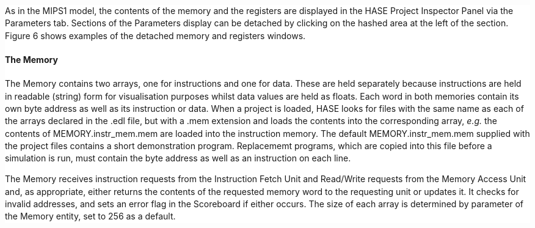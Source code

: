 As in the MIPS1 model, the contents of the memory and the registers are displayed in the HASE Project Inspector Panel via the Parameters tab. Sections of the Parameters display can be detached by clicking on the hashed area at the left of the section. Figure 6 shows examples of the detached memory and registers windows.

#### The Memory

The Memory contains two arrays, one for instructions and one for data. These are held separately because instructions are held in readable (string) form for visualisation purposes whilst data values are held as floats. Each word in both memories contain its own byte address as well as its instruction or data. When a project is loaded, HASE looks for files with the same name as each of the arrays declared in the .edl file, but with a .mem extension and loads the contents into the corresponding array, *e.g.* the contents of MEMORY.instr_mem.mem are loaded into the instruction memory. The default MEMORY.instr_mem.mem supplied with the project files contains a short demonstration program. Replacememt programs, which are copied into this file before a simulation is run, must contain the byte address as well as an instruction on each line.

The Memory receives instruction requests from the Instruction Fetch Unit and Read/Write requests from the Memory Access Unit and, as appropriate, either returns the contents of the requested memory word to the requesting unit or updates it. It checks for invalid addresses, and sets an error flag in the Scoreboard if either occurs. The size of each array is determined by parameter of the Memory entity, set to 256 as a default.
